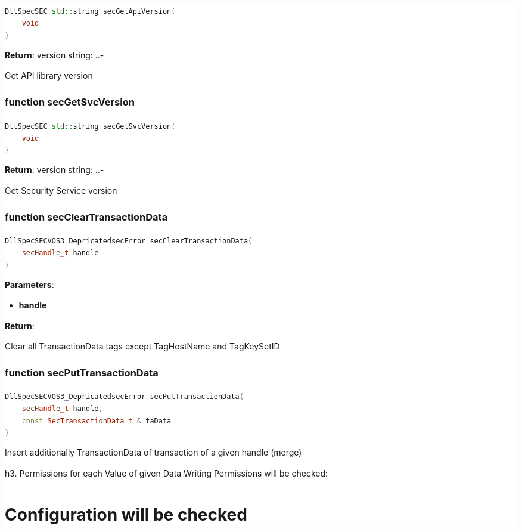 ```cpp
DllSpecSEC std::string secGetApiVersion(
    void 
)
```


**Return**: version string: <major>.<minor>.<patch>-<build> 

Get API library version


### function secGetSvcVersion

```cpp
DllSpecSEC std::string secGetSvcVersion(
    void 
)
```


**Return**: version string: <major>.<minor>.<patch>-<build> 

Get Security Service version


### function secClearTransactionData

```cpp
DllSpecSECVOS3_DepricatedsecError secClearTransactionData(
    secHandle_t handle
)
```


**Parameters**: 

  * **handle** 


**Return**: 

Clear all TransactionData tags except TagHostName and TagKeySetID 


### function secPutTransactionData

```cpp
DllSpecSECVOS3_DepricatedsecError secPutTransactionData(
    secHandle_t handle,
    const SecTransactionData_t & taData
)
```


Insert additionally TransactionData of transaction of a given handle (merge)

h3. Permissions for each Value of given Data Writing Permissions will be checked: 


# Configuration will be checked
